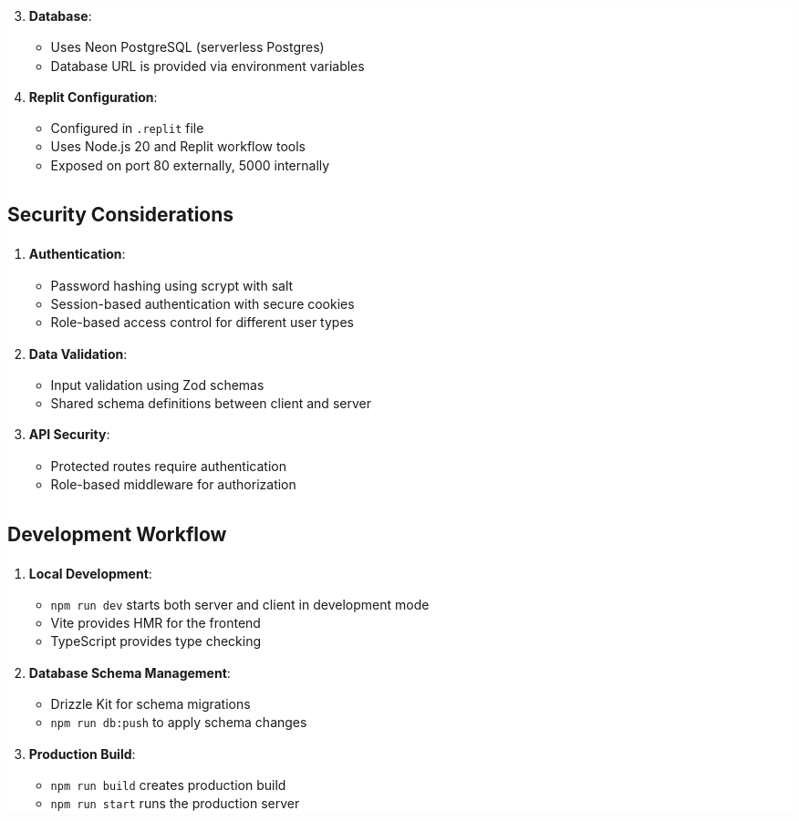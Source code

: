 3. **Database**:
   - Uses Neon PostgreSQL (serverless Postgres)
   - Database URL is provided via environment variables

4. **Replit Configuration**:
   - Configured in `.replit` file
   - Uses Node.js 20 and Replit workflow tools
   - Exposed on port 80 externally, 5000 internally

## Security Considerations

1. **Authentication**: 
   - Password hashing using scrypt with salt
   - Session-based authentication with secure cookies
   - Role-based access control for different user types

2. **Data Validation**:
   - Input validation using Zod schemas
   - Shared schema definitions between client and server

3. **API Security**:
   - Protected routes require authentication
   - Role-based middleware for authorization

## Development Workflow

1. **Local Development**:
   - `npm run dev` starts both server and client in development mode
   - Vite provides HMR for the frontend
   - TypeScript provides type checking

2. **Database Schema Management**:
   - Drizzle Kit for schema migrations
   - `npm run db:push` to apply schema changes

3. **Production Build**:
   - `npm run build` creates production build
   - `npm run start` runs the production server